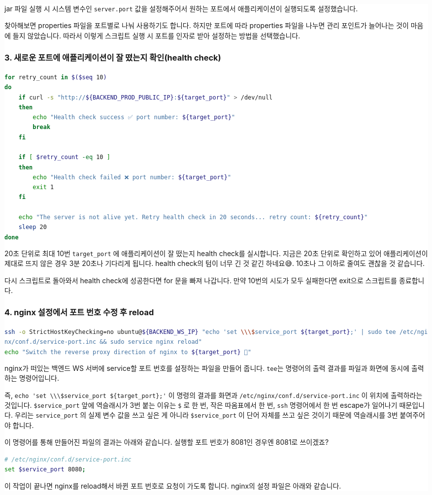 jar 파일 실행 시 시스템 변수인 `server.port` 값을 설정해주어서 원하는 포트에서 애플리케이션이 실행되도록 설정했습니다.

찾아해보면 properties 파일을 포트별로 나눠 사용하기도 합니다. 하지만 포트에 따라 properties 파일을 나누면 관리 포인트가 늘어나는 것이 마음에 들지 않았습니다. 따라서 이렇게 스크립트 실행 시 포트를 인자로 받아 설정하는 방법을 선택했습니다.

### 3. 새로운 포트에 애플리케이션이 잘 떴는지 확인(health check)

```bash
for retry_count in $($seq 10)
do
    if curl -s "http://${BACKEND_PROD_PUBLIC_IP}:${target_port}" > /dev/null
    then
        echo "Health check success ✅ port number: ${target_port}"
        break
    fi

    if [ $retry_count -eq 10 ]
    then
        echo "Health check failed ❌ port number: ${target_port}"
        exit 1
    fi

    echo "The server is not alive yet. Retry health check in 20 seconds... retry count: ${retry_count}"
    sleep 20
done
```

20초 단위로 최대 10번 `target_port` 에 애플리케이션이 잘 떴는지 health check를 실시합니다. 지금은 20초 단위로 확인하고 있어 애플리케이션이 제대로 뜨지 않은 경우 3분 20초나 기다리게 됩니다. health check의 텀이 너무 긴 것 같긴 하네요😅. 10초나 그 이하로 줄여도 괜찮을 것 같습니다.

다시 스크립트로 돌아와서 health check에 성공한다면 for 문을 빠져 나갑니다. 만약 10번의 시도가 모두 실패한다면 exit으로 스크립트를 종료합니다.

### 4. nginx 설정에서 포트 번호 수정 후 reload

```bash
ssh -o StrictHostKeyChecking=no ubuntu@${BACKEND_WS_IP} "echo 'set \\\$service_port ${target_port};' | sudo tee /etc/nginx/conf.d/service-port.inc && sudo service nginx reload"
echo "Switch the reverse proxy direction of nginx to ${target_port} 🔄"
```

nginx가 떠있는 백엔드 WS 서버에 service할 포트 번호를 설정하는 파일을 만들어 줍니다. `tee`는 명령어의 출력 결과를 파일과 화면에 동시에 출력하는 명령어입니다.

즉, `echo 'set \\\$service_port ${target_port};'` 이 명령의 결과를 화면과 `/etc/nginx/conf.d/service-port.inc` 이 위치에 출력하라는 것입니다. `$service_port` 앞에 역슬래시가 3번 붙는 이유는 `$` 로 한 번, 작은 따옴표에서 한 번, `ssh` 명령어에서 한 번 escape가 일어나기 때문입니다. 우리는 `service_port` 의 실제 변수 값을 쓰고 싶은 게 아니라 `$service_port` 이 단어 자체를 쓰고 싶은 것이기 때문에 역슬래시를 3번 붙여주어야 합니다.

이 명령어를 통해 만들어진 파일의 결과는 아래와 같습니다. 실행할 포트 번호가 8081인 경우엔 8081로 쓰이겠죠?

```bash
# /etc/nginx/conf.d/service-port.inc
set $service_port 8080;
```

이 작업이 끝나면 nginx를 reload해서 바뀐 포트 번호로 요청이 가도록 합니다. nginx의 설정 파일은 아래와 같습니다.
